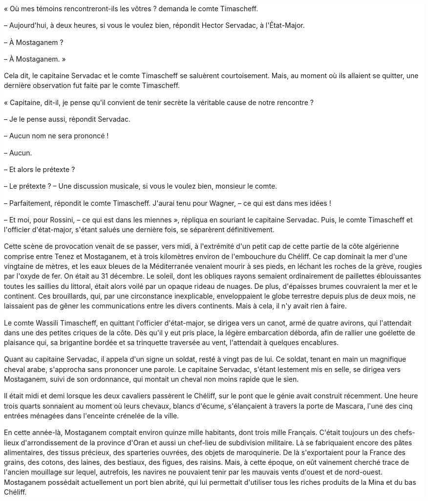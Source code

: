 « Où mes témoins rencontreront-ils les vôtres ? demanda le comte Timascheff.

– Aujourd'hui, à deux heures, si vous le voulez bien, répondit Hector Servadac, à l'État-Major.

– À Mostaganem ?

– À Mostaganem. »

Cela dit, le capitaine Servadac et le comte Timascheff se saluèrent courtoisement. Mais, au moment où ils allaient se quitter, une dernière observation fut faite par le comte Timascheff.

« Capitaine, dit-il, je pense qu'il convient de tenir secrète la véritable cause de notre rencontre ?

– Je le pense aussi, répondit Servadac.

– Aucun nom ne sera prononcé !

– Aucun.

– Et alors le prétexte ?

– Le prétexte ? – Une discussion musicale, si vous le voulez bien, monsieur le comte.

– Parfaitement, répondit le comte Timascheff. J'aurai tenu pour Wagner, – ce qui est dans mes idées !

– Et moi, pour Rossini, – ce qui est dans les miennes », répliqua en souriant le capitaine Servadac. Puis, le comte Timascheff et l'officier d'état-major, s'étant salués une dernière fois, se séparèrent définitivement.

Cette scène de provocation venait de se passer, vers midi, à l'extrémité d'un petit cap de cette partie de la côte algérienne comprise entre Tenez et Mostaganem, et à trois kilomètres environ de l'embouchure du Chéliff. Ce cap dominait la mer d'une vingtaine de mètres, et les eaux bleues de la Méditerranée venaient mourir à ses pieds, en léchant les roches de la grève, rougies par l'oxyde de fer. On était au 31 décembre. Le soleil, dont les obliques rayons semaient ordinairement de paillettes éblouissantes toutes les saillies du littoral, était alors voilé par un opaque rideau de nuages. De plus, d'épaisses brumes couvraient la mer et le continent. Ces brouillards, qui, par une circonstance inexplicable, enveloppaient le globe terrestre depuis plus de deux mois, ne laissaient pas de gêner les communications entre les divers continents. Mais à cela, il n'y avait rien à faire.

Le comte Wassili Timascheff, en quittant l'officier d'état-major, se dirigea vers un canot, armé de quatre avirons, qui l'attendait dans une des petites criques de la côte. Dès qu'il y eut pris place, la légère embarcation déborda, afin de rallier une goélette de plaisance qui, sa brigantine bordée et sa trinquette traversée au vent, l'attendait à quelques encablures.

Quant au capitaine Servadac, il appela d'un signe un soldat, resté à vingt pas de lui. Ce soldat, tenant en main un magnifique cheval arabe, s'approcha sans prononcer une parole. Le capitaine Servadac, s'étant lestement mis en selle, se dirigea vers Mostaganem, suivi de son ordonnance, qui montait un cheval non moins rapide que le sien.

Il était midi et demi lorsque les deux cavaliers passèrent le Chéliff, sur le pont que le génie avait construit récemment. Une heure trois quarts sonnaient au moment où leurs chevaux, blancs d'écume, s'élançaient à travers la porte de Mascara, l'une des cinq entrées ménagées dans l'enceinte crénelée de la ville.

En cette année-là, Mostaganem comptait environ quinze mille habitants, dont trois mille Français. C'était toujours un des chefs-lieux d'arrondissement de la province d'Oran et aussi un chef-lieu de subdivision militaire. Là se fabriquaient encore des pâtes alimentaires, des tissus précieux, des sparteries ouvrées, des objets de maroquinerie. De là s'exportaient pour la France des grains, des cotons, des laines, des bestiaux, des figues, des raisins. Mais, à cette époque, on eût vainement cherché trace de l'ancien mouillage sur lequel, autrefois, les navires ne pouvaient tenir par les mauvais vents d'ouest et de nord-ouest. Mostaganem possédait actuellement un port bien abrité, qui lui permettait d'utiliser tous les riches produits de la Mina et du bas Chéliff.
